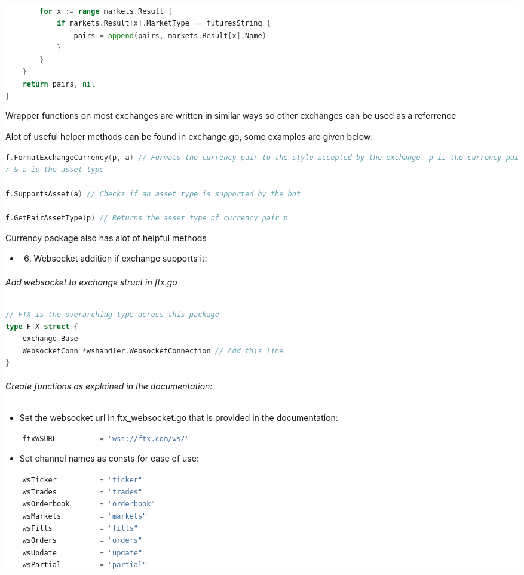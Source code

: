 ```go
		for x := range markets.Result {
			if markets.Result[x].MarketType == futuresString {
				pairs = append(pairs, markets.Result[x].Name)
			}
		}
	}
	return pairs, nil
}
```

Wrapper functions on most exchanges are written in similar ways so other exchanges can be used as a referrence

Alot of useful helper methods can be found in exchange.go, some examples are given below:

```go
f.FormatExchangeCurrency(p, a) // Formats the currency pair to the style accepted by the exchange. p is the currency pair & a is the asset type

f.SupportsAsset(a) // Checks if an asset type is supported by the bot

f.GetPairAssetType(p) // Returns the asset type of currency pair p
```

Currency package also has alot of helpful methods

+ 6) Websocket addition if exchange supports it:

###### Add websocket to exchange struct in ftx.go

```go
// FTX is the overarching type across this package
type FTX struct {
	exchange.Base
	WebsocketConn *wshandler.WebsocketConnection // Add this line
}
```

###### Create functions as explained in the documentation:

- Set the websocket url in ftx_websocket.go that is provided in the documentation:

```go
	ftxWSURL          = "wss://ftx.com/ws/"
```

- Set channel names as consts for ease of use:

```go
	wsTicker          = "ticker"
	wsTrades          = "trades"
	wsOrderbook       = "orderbook"
	wsMarkets         = "markets"
	wsFills           = "fills"
	wsOrders          = "orders"
	wsUpdate          = "update"
	wsPartial         = "partial"
```
